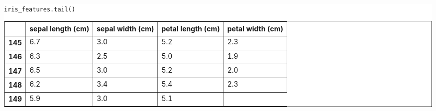 


```python
iris_features.tail()
```




<div>
<style scoped>
    .dataframe tbody tr th:only-of-type {
        vertical-align: middle;
    }

    .dataframe tbody tr th {
        vertical-align: top;
    }

    .dataframe thead th {
        text-align: right;
    }
</style>
<table border="1" class="dataframe">
  <thead>
    <tr style="text-align: right;">
      <th></th>
      <th>sepal length (cm)</th>
      <th>sepal width (cm)</th>
      <th>petal length (cm)</th>
      <th>petal width (cm)</th>
    </tr>
  </thead>
  <tbody>
    <tr>
      <th>145</th>
      <td>6.7</td>
      <td>3.0</td>
      <td>5.2</td>
      <td>2.3</td>
    </tr>
    <tr>
      <th>146</th>
      <td>6.3</td>
      <td>2.5</td>
      <td>5.0</td>
      <td>1.9</td>
    </tr>
    <tr>
      <th>147</th>
      <td>6.5</td>
      <td>3.0</td>
      <td>5.2</td>
      <td>2.0</td>
    </tr>
    <tr>
      <th>148</th>
      <td>6.2</td>
      <td>3.4</td>
      <td>5.4</td>
      <td>2.3</td>
    </tr>
    <tr>
      <th>149</th>
      <td>5.9</td>
      <td>3.0</td>
      <td>5.1</td>